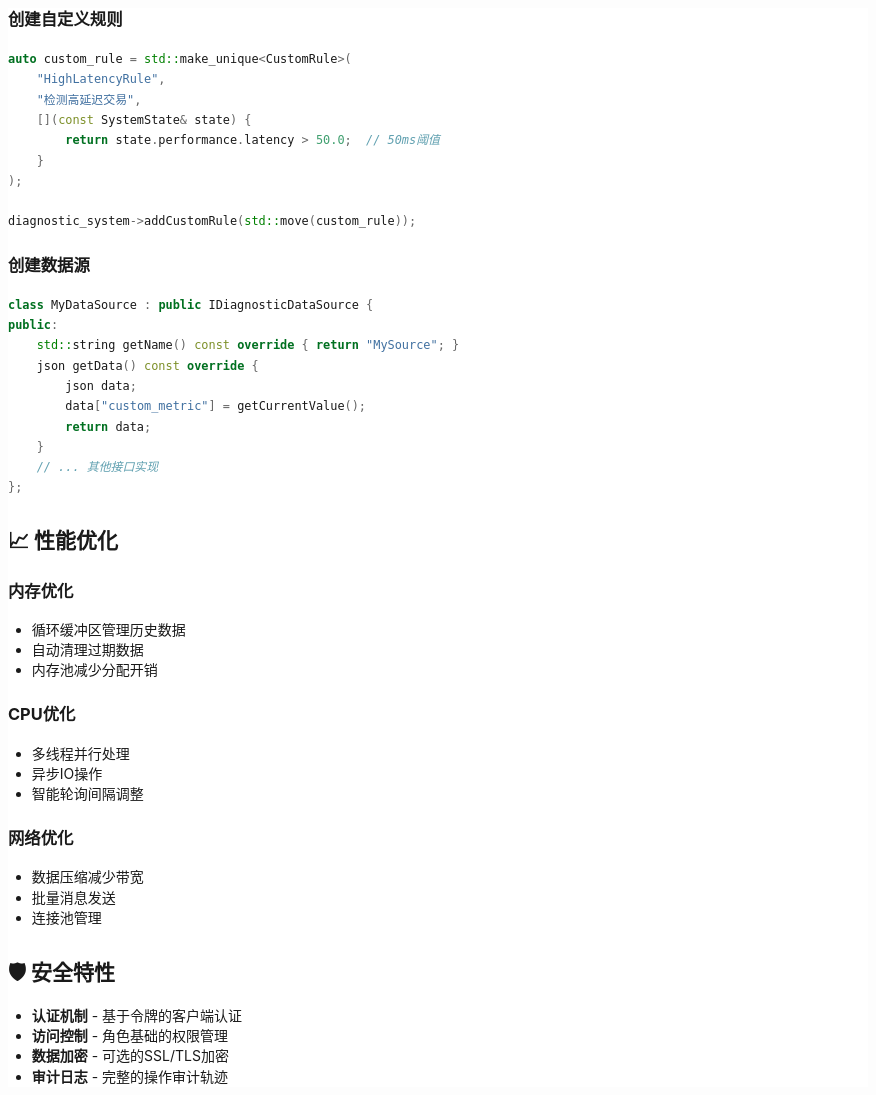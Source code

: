 ### 创建自定义规则

```cpp
auto custom_rule = std::make_unique<CustomRule>(
    "HighLatencyRule",
    "检测高延迟交易",
    [](const SystemState& state) {
        return state.performance.latency > 50.0;  // 50ms阈值
    }
);

diagnostic_system->addCustomRule(std::move(custom_rule));
```

### 创建数据源

```cpp
class MyDataSource : public IDiagnosticDataSource {
public:
    std::string getName() const override { return "MySource"; }
    json getData() const override {
        json data;
        data["custom_metric"] = getCurrentValue();
        return data;
    }
    // ... 其他接口实现
};
```

## 📈 性能优化

### 内存优化
- 循环缓冲区管理历史数据
- 自动清理过期数据
- 内存池减少分配开销

### CPU优化
- 多线程并行处理
- 异步IO操作
- 智能轮询间隔调整

### 网络优化
- 数据压缩减少带宽
- 批量消息发送
- 连接池管理

## 🛡️ 安全特性

- **认证机制** - 基于令牌的客户端认证
- **访问控制** - 角色基础的权限管理
- **数据加密** - 可选的SSL/TLS加密
- **审计日志** - 完整的操作审计轨迹

